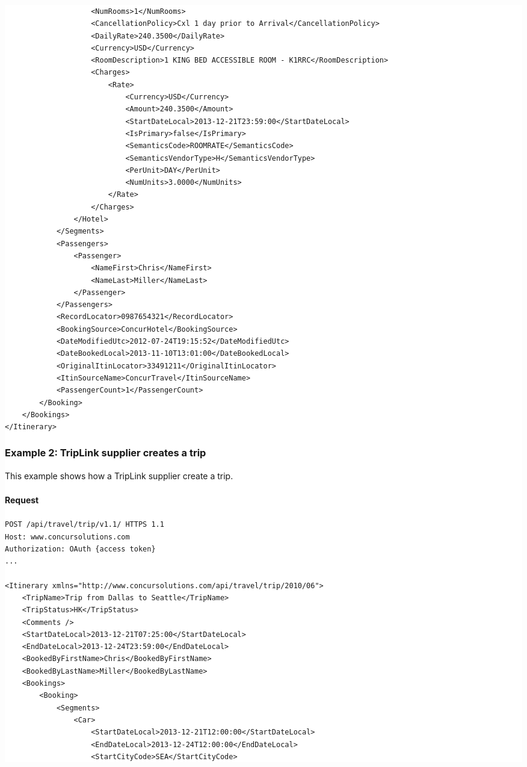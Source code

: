 ```
                    <NumRooms>1</NumRooms>
                    <CancellationPolicy>Cxl 1 day prior to Arrival</CancellationPolicy>
                    <DailyRate>240.3500</DailyRate>
                    <Currency>USD</Currency>
                    <RoomDescription>1 KING BED ACCESSIBLE ROOM - K1RRC</RoomDescription>
                    <Charges>
                        <Rate>
                            <Currency>USD</Currency>
                            <Amount>240.3500</Amount>
                            <StartDateLocal>2013-12-21T23:59:00</StartDateLocal>
                            <IsPrimary>false</IsPrimary>
                            <SemanticsCode>ROOMRATE</SemanticsCode>
                            <SemanticsVendorType>H</SemanticsVendorType>
                            <PerUnit>DAY</PerUnit>
                            <NumUnits>3.0000</NumUnits>
                        </Rate>
                    </Charges>
                </Hotel>
            </Segments>
            <Passengers>
                <Passenger>
                    <NameFirst>Chris</NameFirst>
                    <NameLast>Miller</NameLast>
                </Passenger>
            </Passengers>
            <RecordLocator>0987654321</RecordLocator>
            <BookingSource>ConcurHotel</BookingSource>
            <DateModifiedUtc>2012-07-24T19:15:52</DateModifiedUtc>
            <DateBookedLocal>2013-11-10T13:01:00</DateBookedLocal>
            <OriginalItinLocator>33491211</OriginalItinLocator>
            <ItinSourceName>ConcurTravel</ItinSourceName>
            <PassengerCount>1</PassengerCount>
        </Booking>
    </Bookings>
</Itinerary>
```

### Example 2: TripLink supplier creates a trip
This example shows how a TripLink supplier create a trip.

#### Request

```
POST /api/travel/trip/v1.1/ HTTPS 1.1
Host: www.concursolutions.com
Authorization: OAuth {access token} 
... 
    
<Itinerary xmlns="http://www.concursolutions.com/api/travel/trip/2010/06">
    <TripName>Trip from Dallas to Seattle</TripName>
    <TripStatus>HK</TripStatus>
    <Comments />
    <StartDateLocal>2013-12-21T07:25:00</StartDateLocal>
    <EndDateLocal>2013-12-24T23:59:00</EndDateLocal>
    <BookedByFirstName>Chris</BookedByFirstName>
    <BookedByLastName>Miller</BookedByLastName>
    <Bookings>
        <Booking>
            <Segments>
                <Car>
                    <StartDateLocal>2013-12-21T12:00:00</StartDateLocal>
                    <EndDateLocal>2013-12-24T12:00:00</EndDateLocal>
                    <StartCityCode>SEA</StartCityCode>
```